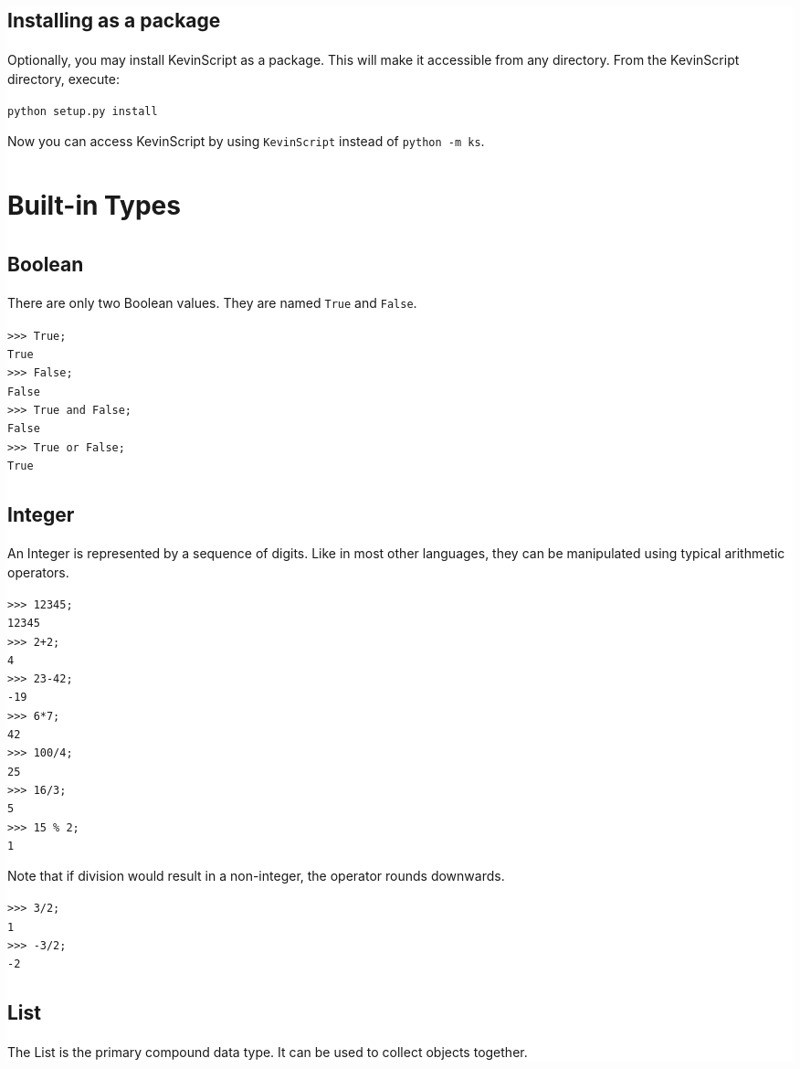 ## Installing as a package

Optionally, you may install KevinScript as a package. This will make it accessible from any directory. 
From the KevinScript directory, execute:

    python setup.py install

Now you can access KevinScript by using `KevinScript` instead of `python -m ks`.

# Built-in Types
## Boolean
There are only two Boolean values. They are named `True` and `False`.

    >>> True;
    True
    >>> False;
    False
    >>> True and False;
    False
    >>> True or False;
    True
## Integer
An Integer is represented by a sequence of digits. Like in most other languages, they can be manipulated using typical arithmetic operators.

    >>> 12345;
    12345
    >>> 2+2;
    4
    >>> 23-42;
    -19
    >>> 6*7;
    42
    >>> 100/4;
    25
    >>> 16/3;
    5
    >>> 15 % 2;
    1
Note that if division would result in a non-integer, the operator rounds downwards.

    >>> 3/2;
    1
    >>> -3/2;
    -2
## List
The List is the primary compound data type. It can be used to collect objects together.
